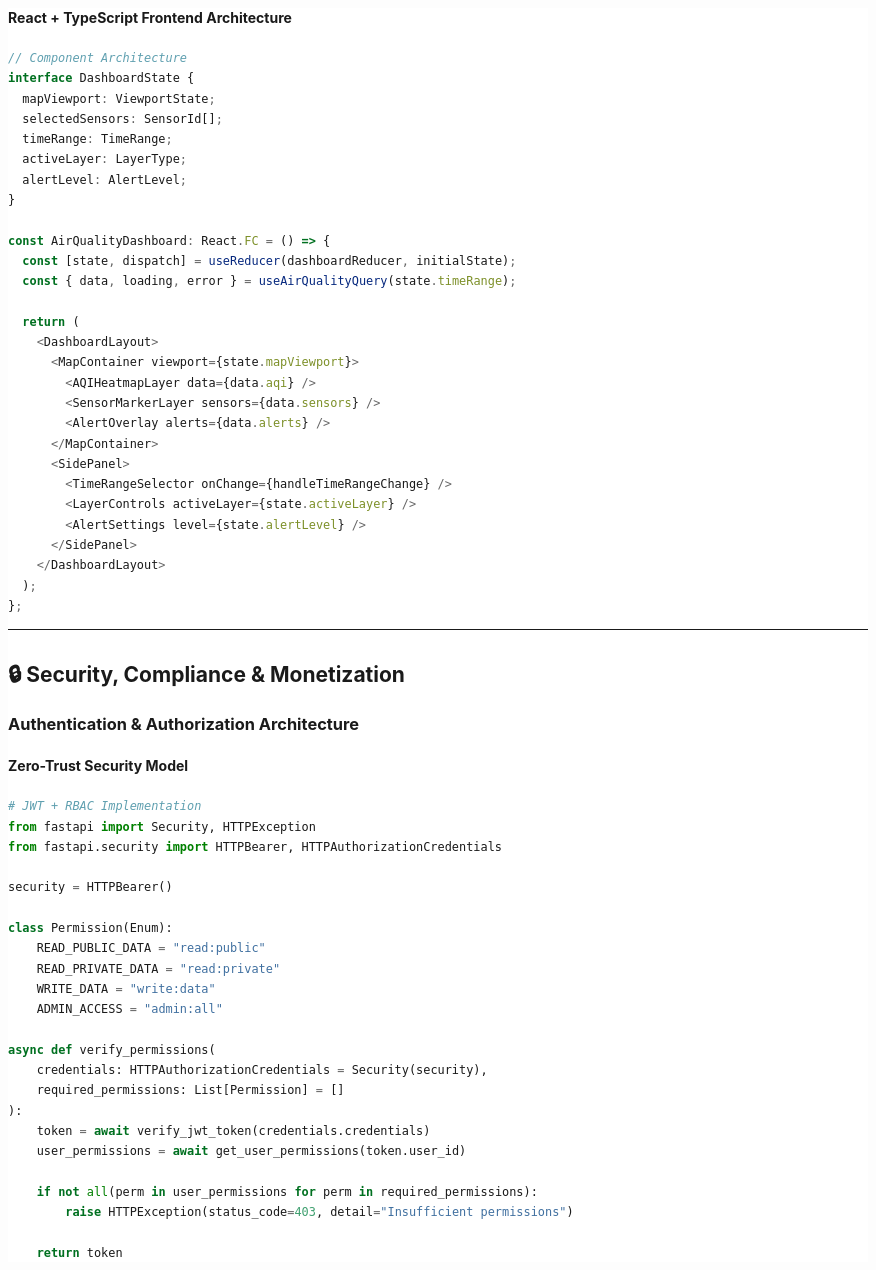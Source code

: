 #### **React + TypeScript Frontend Architecture**
```typescript
// Component Architecture
interface DashboardState {
  mapViewport: ViewportState;
  selectedSensors: SensorId[];
  timeRange: TimeRange;
  activeLayer: LayerType;
  alertLevel: AlertLevel;
}

const AirQualityDashboard: React.FC = () => {
  const [state, dispatch] = useReducer(dashboardReducer, initialState);
  const { data, loading, error } = useAirQualityQuery(state.timeRange);
  
  return (
    <DashboardLayout>
      <MapContainer viewport={state.mapViewport}>
        <AQIHeatmapLayer data={data.aqi} />
        <SensorMarkerLayer sensors={data.sensors} />
        <AlertOverlay alerts={data.alerts} />
      </MapContainer>
      <SidePanel>
        <TimeRangeSelector onChange={handleTimeRangeChange} />
        <LayerControls activeLayer={state.activeLayer} />
        <AlertSettings level={state.alertLevel} />
      </SidePanel>
    </DashboardLayout>
  );
};
```

---

## 🔒 Security, Compliance & Monetization

### Authentication & Authorization Architecture

#### **Zero-Trust Security Model**
```python
# JWT + RBAC Implementation
from fastapi import Security, HTTPException
from fastapi.security import HTTPBearer, HTTPAuthorizationCredentials

security = HTTPBearer()

class Permission(Enum):
    READ_PUBLIC_DATA = "read:public"
    READ_PRIVATE_DATA = "read:private"
    WRITE_DATA = "write:data"
    ADMIN_ACCESS = "admin:all"

async def verify_permissions(
    credentials: HTTPAuthorizationCredentials = Security(security),
    required_permissions: List[Permission] = []
):
    token = await verify_jwt_token(credentials.credentials)
    user_permissions = await get_user_permissions(token.user_id)
    
    if not all(perm in user_permissions for perm in required_permissions):
        raise HTTPException(status_code=403, detail="Insufficient permissions")
    
    return token
```